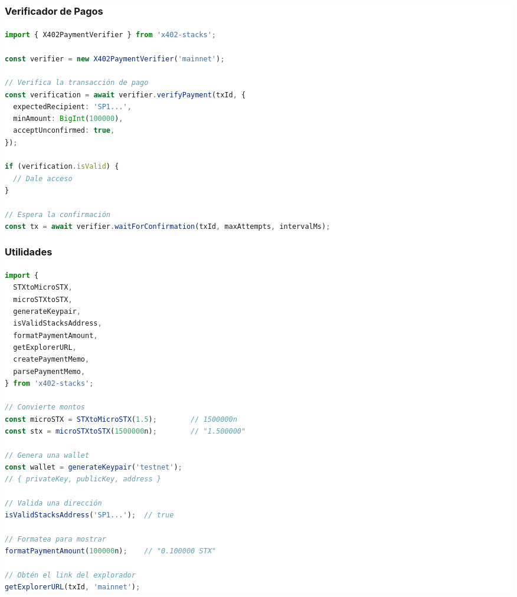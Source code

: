 ### Verificador de Pagos

```typescript
import { X402PaymentVerifier } from 'x402-stacks';

const verifier = new X402PaymentVerifier('mainnet');

// Verifica la transacción de pago
const verification = await verifier.verifyPayment(txId, {
  expectedRecipient: 'SP1...',
  minAmount: BigInt(100000),
  acceptUnconfirmed: true,
});

if (verification.isValid) {
  // Dale acceso
}

// Espera la confirmación
const tx = await verifier.waitForConfirmation(txId, maxAttempts, intervalMs);
```

### Utilidades

```typescript
import {
  STXtoMicroSTX,
  microSTXtoSTX,
  generateKeypair,
  isValidStacksAddress,
  formatPaymentAmount,
  getExplorerURL,
  createPaymentMemo,
  parsePaymentMemo,
} from 'x402-stacks';

// Convierte montos
const microSTX = STXtoMicroSTX(1.5);        // 1500000n
const stx = microSTXtoSTX(1500000n);        // "1.500000"

// Genera una wallet
const wallet = generateKeypair('testnet');
// { privateKey, publicKey, address }

// Valida una dirección
isValidStacksAddress('SP1...');  // true

// Formatea para mostrar
formatPaymentAmount(100000n);    // "0.100000 STX"

// Obtén el link del explorador
getExplorerURL(txId, 'mainnet');
```
